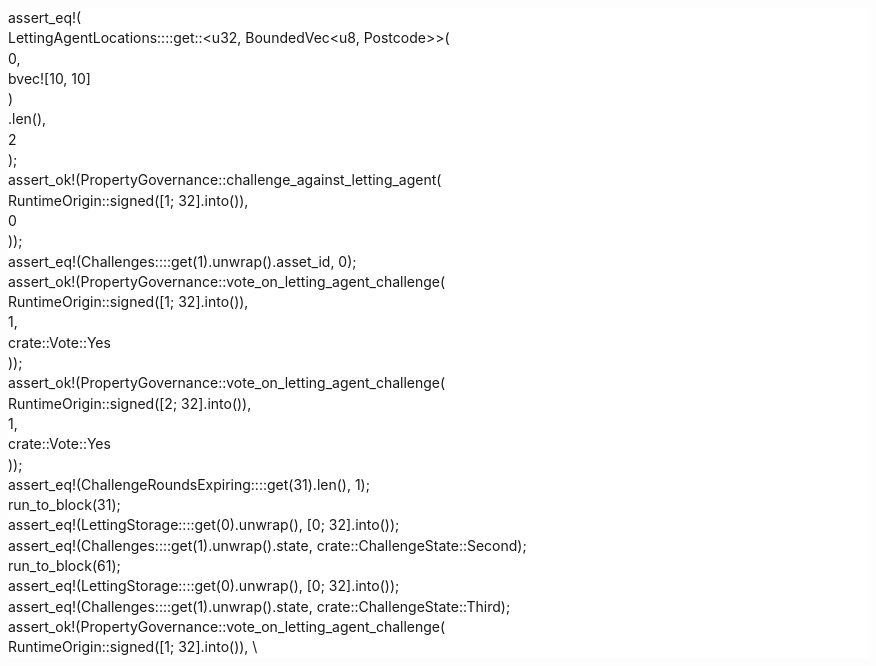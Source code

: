 assert\_eq!(
\
LettingAgentLocations::::get::\<u32, BoundedVec\<u8, Postcode>>(
\
0,
\
bvec!\[10, 10]
\
)
\
.len(),
\
2
\
);
\
assert\_ok!(PropertyGovernance::challenge\_against\_letting\_agent(
\
RuntimeOrigin::signed(\[1; 32].into()),
\
0
\
));
\
assert\_eq!(Challenges::::get(1).unwrap().asset\_id, 0);
\
assert\_ok!(PropertyGovernance::vote\_on\_letting\_agent\_challenge(
\
RuntimeOrigin::signed(\[1; 32].into()),
\
1,
\
crate::Vote::Yes
\
));
\
assert\_ok!(PropertyGovernance::vote\_on\_letting\_agent\_challenge(
\
RuntimeOrigin::signed(\[2; 32].into()),
\
1,
\
crate::Vote::Yes
\
));
\
assert\_eq!(ChallengeRoundsExpiring::::get(31).len(), 1);
\
run\_to\_block(31);
\
assert\_eq!(LettingStorage::::get(0).unwrap(), \[0; 32].into());
\
assert\_eq!(Challenges::::get(1).unwrap().state, crate::ChallengeState::Second);
\
run\_to\_block(61);
\
assert\_eq!(LettingStorage::::get(0).unwrap(), \[0; 32].into());
\
assert\_eq!(Challenges::::get(1).unwrap().state, crate::ChallengeState::Third);
\
assert\_ok!(PropertyGovernance::vote\_on\_letting\_agent\_challenge(
\
RuntimeOrigin::signed(\[1; 32].into()),
\